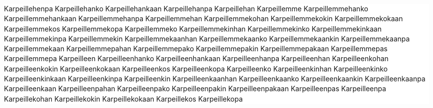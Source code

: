 Karpeillehenpa
Karpeillehanko
Karpeillehankaan
Karpeillehanpa
Karpeillehan
Karpeillemme
Karpeillemmehanko
Karpeillemmehankaan
Karpeillemmehanpa
Karpeillemmehan
Karpeillemmekohan
Karpeillemmekokin
Karpeillemmekokaan
Karpeillemmekos
Karpeillemmekopa
Karpeillemmeko
Karpeillemmekinhan
Karpeillemmekinko
Karpeillemmekinkaan
Karpeillemmekinpa
Karpeillemmekin
Karpeillemmekaanhan
Karpeillemmekaanko
Karpeillemmekaankin
Karpeillemmekaanpa
Karpeillemmekaan
Karpeillemmepahan
Karpeillemmepako
Karpeillemmepakin
Karpeillemmepakaan
Karpeillemmepas
Karpeillemmepa
Karpeilleen
Karpeilleenhanko
Karpeilleenhankaan
Karpeilleenhanpa
Karpeilleenhan
Karpeilleenkohan
Karpeilleenkokin
Karpeilleenkokaan
Karpeilleenkos
Karpeilleenkopa
Karpeilleenko
Karpeilleenkinhan
Karpeilleenkinko
Karpeilleenkinkaan
Karpeilleenkinpa
Karpeilleenkin
Karpeilleenkaanhan
Karpeilleenkaanko
Karpeilleenkaankin
Karpeilleenkaanpa
Karpeilleenkaan
Karpeilleenpahan
Karpeilleenpako
Karpeilleenpakin
Karpeilleenpakaan
Karpeilleenpas
Karpeilleenpa
Karpeillekohan
Karpeillekokin
Karpeillekokaan
Karpeillekos
Karpeillekopa